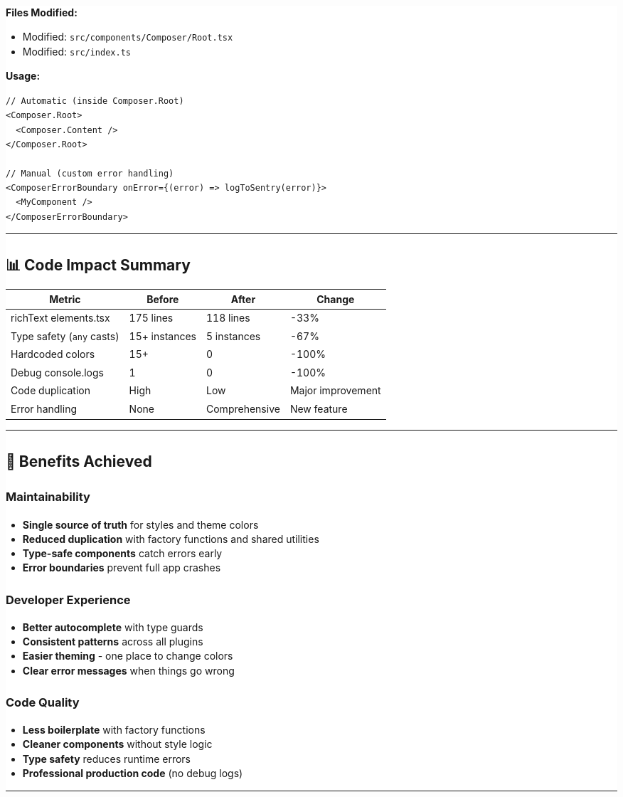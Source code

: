 **Files Modified:**
- Modified: `src/components/Composer/Root.tsx`
- Modified: `src/index.ts`

**Usage:**
```tsx
// Automatic (inside Composer.Root)
<Composer.Root>
  <Composer.Content />
</Composer.Root>

// Manual (custom error handling)
<ComposerErrorBoundary onError={(error) => logToSentry(error)}>
  <MyComponent />
</ComposerErrorBoundary>
```

---

## 📊 Code Impact Summary

| Metric | Before | After | Change |
|--------|--------|-------|--------|
| richText elements.tsx | 175 lines | 118 lines | -33% |
| Type safety (`any` casts) | 15+ instances | 5 instances | -67% |
| Hardcoded colors | 15+ | 0 | -100% |
| Debug console.logs | 1 | 0 | -100% |
| Code duplication | High | Low | Major improvement |
| Error handling | None | Comprehensive | New feature |

---

## 🎯 Benefits Achieved

### Maintainability
- **Single source of truth** for styles and theme colors
- **Reduced duplication** with factory functions and shared utilities
- **Type-safe components** catch errors early
- **Error boundaries** prevent full app crashes

### Developer Experience
- **Better autocomplete** with type guards
- **Consistent patterns** across all plugins
- **Easier theming** - one place to change colors
- **Clear error messages** when things go wrong

### Code Quality
- **Less boilerplate** with factory functions
- **Cleaner components** without style logic
- **Type safety** reduces runtime errors
- **Professional production code** (no debug logs)

---